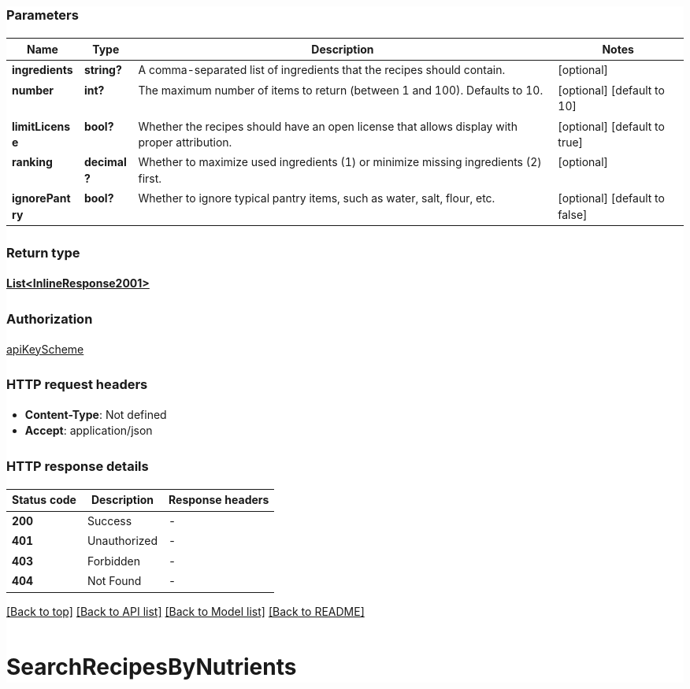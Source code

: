### Parameters

Name | Type | Description  | Notes
------------- | ------------- | ------------- | -------------
 **ingredients** | **string?**| A comma-separated list of ingredients that the recipes should contain. | [optional] 
 **number** | **int?**| The maximum number of items to return (between 1 and 100). Defaults to 10. | [optional] [default to 10]
 **limitLicense** | **bool?**| Whether the recipes should have an open license that allows display with proper attribution. | [optional] [default to true]
 **ranking** | **decimal?**| Whether to maximize used ingredients (1) or minimize missing ingredients (2) first. | [optional] 
 **ignorePantry** | **bool?**| Whether to ignore typical pantry items, such as water, salt, flour, etc. | [optional] [default to false]

### Return type

[**List&lt;InlineResponse2001&gt;**](InlineResponse2001.md)

### Authorization

[apiKeyScheme](../README.md#apiKeyScheme)

### HTTP request headers

 - **Content-Type**: Not defined
 - **Accept**: application/json


### HTTP response details
| Status code | Description | Response headers |
|-------------|-------------|------------------|
| **200** | Success |  -  |
| **401** | Unauthorized |  -  |
| **403** | Forbidden |  -  |
| **404** | Not Found |  -  |

[[Back to top]](#) [[Back to API list]](../README.md#documentation-for-api-endpoints) [[Back to Model list]](../README.md#documentation-for-models) [[Back to README]](../README.md)

<a name="searchrecipesbynutrients"></a>
# **SearchRecipesByNutrients**